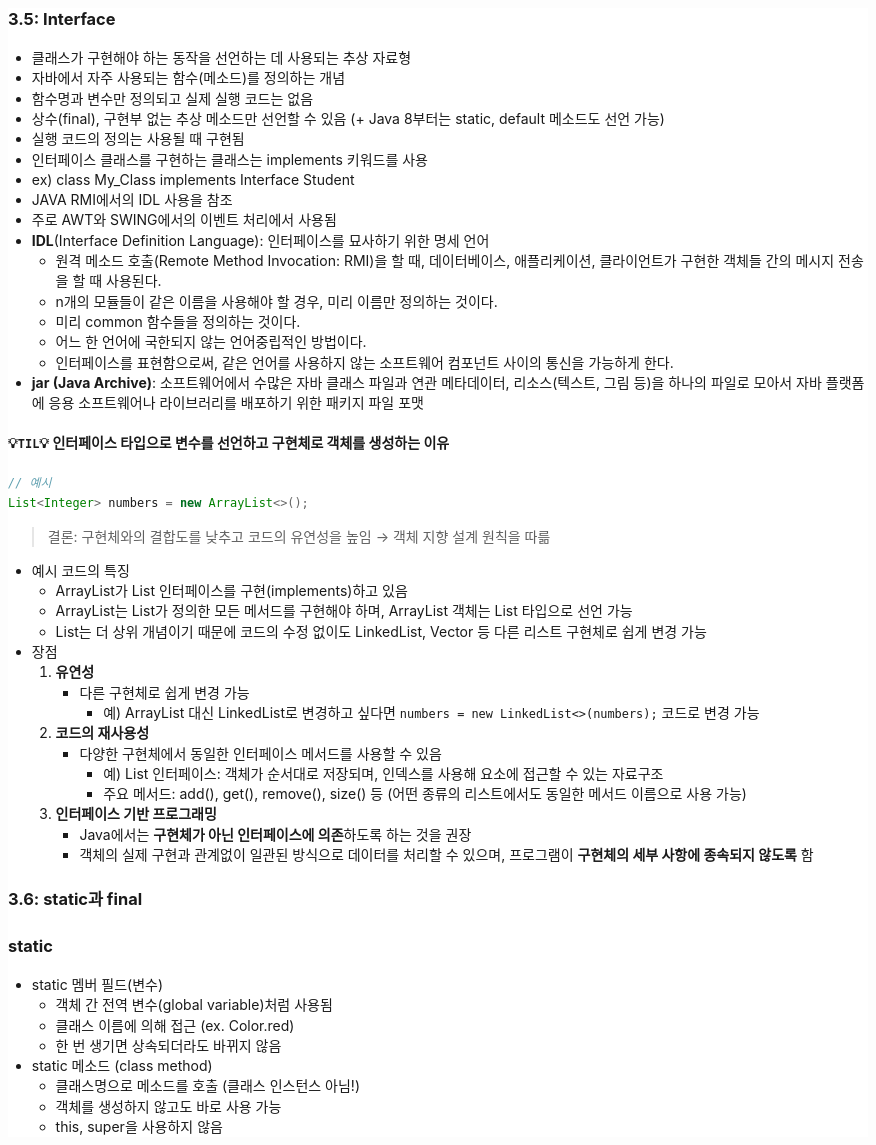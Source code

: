 

### 3.5: Interface&#x20;

* 클래스가 구현해야 하는 동작을 선언하는 데 사용되는 추상 자료형
* 자바에서 자주 사용되는 함수(메소드)를 정의하는 개념&#x20;
* 함수명과 변수만 정의되고 실제 실행 코드는 없음&#x20;
* 상수(final), 구현부 없는 추상 메소드만 선언할 수 있음 (+ Java 8부터는 static, default 메소드도 선언 가능)
* 실행 코드의 정의는 사용될 때 구현됨&#x20;
* 인터페이스 클래스를 구현하는 클래스는 implements 키워드를 사용&#x20;
* ex) class My\_Class implements Interface Student&#x20;
* JAVA RMI에서의 IDL 사용을 참조&#x20;
* 주로 AWT와 SWING에서의 이벤트 처리에서 사용됨
* **IDL**(Interface Definition Language): 인터페이스를 묘사하기 위한 명세 언어&#x20;
  * 원격 메소드 호출(Remote Method Invocation: RMI)을 할 때, 데이터베이스, 애플리케이션, 클라이언트가 구현한 객체들 간의 메시지 전송을 할 때 사용된다.&#x20;
  * n개의 모듈들이 같은 이름을 사용해야 할 경우, 미리 이름만 정의하는 것이다.&#x20;
  * 미리 common 함수들을 정의하는 것이다.&#x20;
  * 어느 한 언어에 국한되지 않는 언어중립적인 방법이다.&#x20;
  * 인터페이스를 표현함으로써, 같은 언어를 사용하지 않는 소프트웨어 컴포넌트 사이의 통신을 가능하게 한다.
* **jar (Java Archive)**: 소프트웨어에서 수많은 자바 클래스 파일과 연관 메타데이터, 리소스(텍스트, 그림 등)을 하나의 파일로 모아서 자바 플랫폼에 응용 소프트웨어나 라이브러리를 배포하기 위한 패키지 파일 포맷


#### 💡`TIL`💡 인터페이스 타입으로 변수를 선언하고 구현체로 객체를 생성하는 이유
```java
// 예시
List<Integer> numbers = new ArrayList<>();
```
> 결론: 구현체와의 결합도를 낮추고 코드의 유연성을 높임 → 객체 지향 설계 원칙을 따륾

- 예시 코드의 특징
    - ArrayList가 List 인터페이스를 구현(implements)하고 있음
    - ArrayList는 List가 정의한 모든 메서드를 구현해야 하며, ArrayList 객체는 List 타입으로 선언 가능
    - List는 더 상위 개념이기 때문에 코드의 수정 없이도 LinkedList, Vector 등 다른 리스트 구현체로 쉽게 변경 가능
- 장점
    1. **유연성**
        - 다른 구현체로 쉽게 변경 가능
          - 예) ArrayList 대신 LinkedList로 변경하고 싶다면 `numbers = new LinkedList<>(numbers);` 코드로 변경 가능
    2. **코드의 재사용성**
        - 다양한 구현체에서 동일한 인터페이스 메서드를 사용할 수 있음
            - 예) List 인터페이스: 객체가 순서대로 저장되며, 인덱스를 사용해 요소에 접근할 수 있는 자료구조
            - 주요 메서드: add(), get(), remove(), size() 등 (어떤 종류의 리스트에서도 동일한 메서드 이름으로 사용 가능)
    3. **인터페이스 기반 프로그래밍**
        - Java에서는 **구현체가 아닌 인터페이스에 의존**하도록 하는 것을 권장
        - 객체의 실제 구현과 관계없이 일관된 방식으로 데이터를 처리할 수 있으며, 프로그램이 **구현체의 세부 사항에 종속되지 않도록** 함
    

### 3.6: static과 final&#x20;

### static
* static 멤버 필드(변수)&#x20;
  * 객체 간 전역 변수(global variable)처럼 사용됨&#x20;
  * 클래스 이름에 의해 접근 (ex. Color.red)&#x20;
  * 한 번 생기면 상속되더라도 바뀌지 않음&#x20;
* static 메소드 (class method)&#x20;
  * 클래스명으로 메소드를 호출 (클래스 인스턴스 아님!)&#x20;
  * 객체를 생성하지 않고도 바로 사용 가능&#x20;
  * this, super을 사용하지 않음&#x20;
